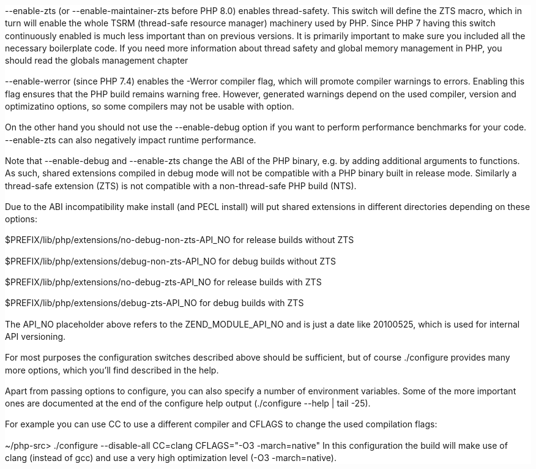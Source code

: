 --enable-zts (or --enable-maintainer-zts before PHP 8.0) enables thread-safety. This switch will define the ZTS macro,
which in turn will enable the whole TSRM (thread-safe resource manager) machinery used by PHP. Since PHP 7 having this
switch continuously enabled is much less important than on previous versions. It is primarily important to make sure you
included all the necessary boilerplate code. If you need more information about thread safety and global memory
management in PHP, you should read the globals management chapter

--enable-werror (since PHP 7.4) enables the -Werror compiler flag, which will promote compiler warnings to errors.
Enabling this flag ensures that the PHP build remains warning free. However, generated warnings depend on the used
compiler, version and optimizatino options, so some compilers may not be usable with option.

On the other hand you should not use the --enable-debug option if you want to perform performance benchmarks for your
code. --enable-zts can also negatively impact runtime performance.

Note that --enable-debug and --enable-zts change the ABI of the PHP binary, e.g. by adding additional arguments to
functions. As such, shared extensions compiled in debug mode will not be compatible with a PHP binary built in release
mode. Similarly a thread-safe extension (ZTS) is not compatible with a non-thread-safe PHP build (NTS).

Due to the ABI incompatibility make install (and PECL install) will put shared extensions in different directories
depending on these options:

$PREFIX/lib/php/extensions/no-debug-non-zts-API_NO for release builds without ZTS

$PREFIX/lib/php/extensions/debug-non-zts-API_NO for debug builds without ZTS

$PREFIX/lib/php/extensions/no-debug-zts-API_NO for release builds with ZTS

$PREFIX/lib/php/extensions/debug-zts-API_NO for debug builds with ZTS

The API_NO placeholder above refers to the ZEND_MODULE_API_NO and is just a date like 20100525, which is used for
internal API versioning.

For most purposes the configuration switches described above should be sufficient, but of course ./configure provides
many more options, which you’ll find described in the help.

Apart from passing options to configure, you can also specify a number of environment variables. Some of the more
important ones are documented at the end of the configure help output (./configure --help | tail -25).

For example you can use CC to use a different compiler and CFLAGS to change the used compilation flags:

~/php-src> ./configure --disable-all CC=clang CFLAGS="-O3 -march=native"
In this configuration the build will make use of clang (instead of gcc) and use a very high optimization level (-O3
-march=native).
